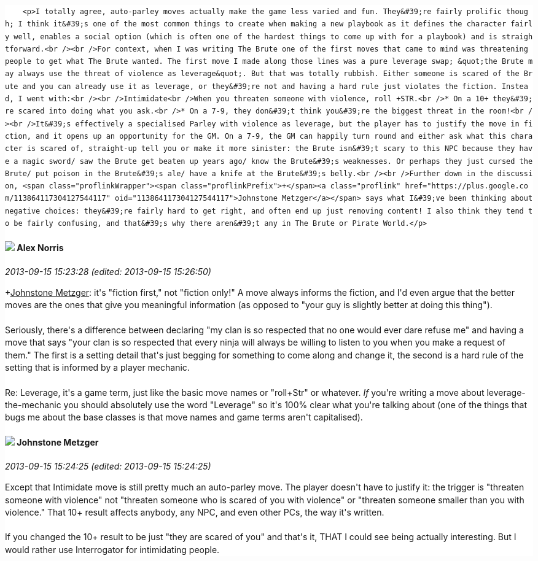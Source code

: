         <p>I totally agree, auto-parley moves actually make the game less varied and fun. They&#39;re fairly prolific though; I think it&#39;s one of the most common things to create when making a new playbook as it defines the character fairly well, enables a social option (which is often one of the hardest things to come up with for a playbook) and is straightforward.<br /><br />For context, when I was writing The Brute one of the first moves that came to mind was threatening people to get what The Brute wanted. The first move I made along those lines was a pure leverage swap; &quot;the Brute may always use the threat of violence as leverage&quot;. But that was totally rubbish. Either someone is scared of the Brute and you can already use it as leverage, or they&#39;re not and having a hard rule just violates the fiction. Instead, I went with:<br /><br />Intimidate<br />When you threaten someone with violence, roll +STR.<br />* On a 10+ they&#39;re scared into doing what you ask.<br />* On a 7-9, they don&#39;t think you&#39;re the biggest threat in the room!<br /><br />It&#39;s effectively a specialised Parley with violence as leverage, but the player has to justify the move in fiction, and it opens up an opportunity for the GM. On a 7-9, the GM can happily turn round and either ask what this character is scared of, straight-up tell you or make it more sinister: the Brute isn&#39;t scary to this NPC because they have a magic sword/ saw the Brute get beaten up years ago/ know the Brute&#39;s weaknesses. Or perhaps they just cursed the Brute/ put poison in the Brute&#39;s ale/ have a knife at the Brute&#39;s belly.<br /><br />Further down in the discussion, <span class="proflinkWrapper"><span class="proflinkPrefix">+</span><a class="proflink" href="https://plus.google.com/113864117304127544117" oid="113864117304127544117">Johnstone Metzger</a></span> says what I&#39;ve been thinking about negative choices: they&#39;re fairly hard to get right, and often end up just removing content! I also think they tend to be fairly confusing, and that&#39;s why there aren&#39;t any in The Brute or Pirate World.</p>
</div>
        

<div id='comment z12xzzb5ekjlwz0ej23hutsxszipin4th'>
  <h4><img src='{{site.baseurl}}//images/avatars/112750659160242168572_photo.jpg'> Alex Norris</h4>
      <p><cite>2013-09-15 15:23:28 (edited: 2013-09-15 15:26:50)</cite></p>
        <p><span class="proflinkWrapper"><span class="proflinkPrefix">+</span><a class="proflink" href="https://plus.google.com/113864117304127544117" oid="113864117304127544117">Johnstone Metzger</a></span>: it&#39;s &quot;fiction first,&quot; not &quot;fiction only!&quot; A move always informs the fiction, and I&#39;d even argue that the better moves are the ones that give you meaningful information (as opposed to &quot;your guy is slightly better at doing this thing&quot;).<br /><br />Seriously, there&#39;s a difference between declaring &quot;my clan is so respected that no one would ever dare refuse me&quot; and having a move that says &quot;your clan is so respected that every ninja will always be willing to listen to you when you make a request of them.&quot; The first is a setting detail that&#39;s just begging for something to come along and change it, the second is a hard rule of the setting that is informed by a player mechanic. <br /><br />Re: Leverage, it&#39;s a game term, just like the basic move names or &quot;roll+Str&quot; or whatever. <i>If</i> you&#39;re writing a move about leverage-the-mechanic you should absolutely use the word &quot;Leverage&quot; so it&#39;s 100% clear what you&#39;re talking about (one of the things that bugs me about the base classes is that move names and game terms aren&#39;t capitalised).</p>
</div>
        

<div id='comment z12xzzb5ekjlwz0ej23hutsxszipin4th'>
  <h4><img src='{{site.baseurl}}//images/avatars/113864117304127544117_photo.jpg'> Johnstone Metzger</h4>
      <p><cite>2013-09-15 15:24:25 (edited: 2013-09-15 15:24:25)</cite></p>
        <p>Except that Intimidate move is still pretty much an auto-parley move. The player doesn&#39;t have to justify it: the trigger is &quot;threaten someone with violence&quot; not &quot;threaten someone who is scared of you with violence&quot; or &quot;threaten someone smaller than you with violence.&quot; That 10+ result affects anybody, any NPC, and even other PCs, the way it&#39;s written.<br /><br />If you changed the 10+ result to be just &quot;they are scared of you&quot; and that&#39;s it, THAT I could see being actually interesting. But I would rather use Interrogator for intimidating people.</p>
</div>
        